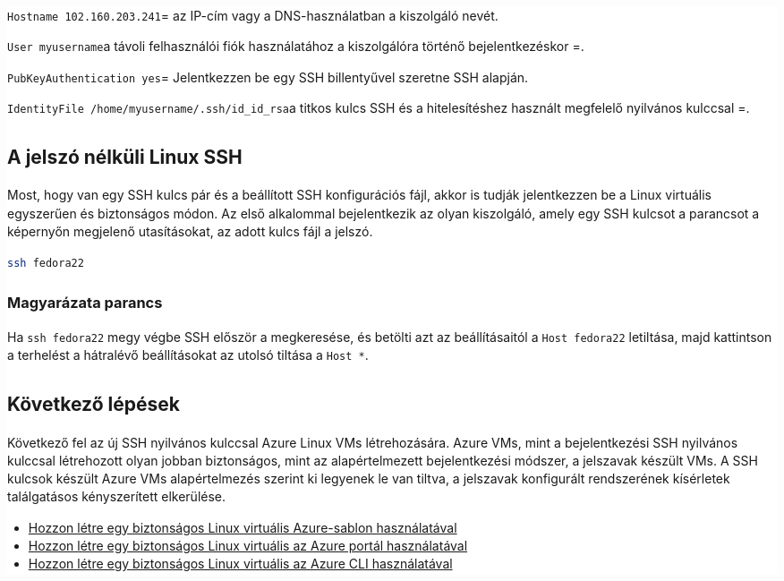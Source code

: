 `Hostname 102.160.203.241`= az IP-cím vagy a DNS-használatban a kiszolgáló nevét.

`User myusername`a távoli felhasználói fiók használatához a kiszolgálóra történő bejelentkezéskor =.

`PubKeyAuthentication yes`= Jelentkezzen be egy SSH billentyűvel szeretne SSH alapján.

`IdentityFile /home/myusername/.ssh/id_id_rsa`a titkos kulcs SSH és a hitelesítéshez használt megfelelő nyilvános kulccsal =.


## <a name="ssh-into-linux-without-a-password"></a>A jelszó nélküli Linux SSH

Most, hogy van egy SSH kulcs pár és a beállított SSH konfigurációs fájl, akkor is tudják jelentkezzen be a Linux virtuális egyszerűen és biztonságos módon. Az első alkalommal bejelentkezik az olyan kiszolgáló, amely egy SSH kulcsot a parancsot a képernyőn megjelenő utasításokat, az adott kulcs fájl a jelszó.

```bash
ssh fedora22
```

### <a name="command-explained"></a>Magyarázata parancs

Ha `ssh fedora22` megy végbe SSH először a megkeresése, és betölti azt az beállításaitól a `Host fedora22` letiltása, majd kattintson a terhelést a hátralévő beállításokat az utolsó tiltása a `Host *`.

## <a name="next-steps"></a>Következő lépések

Következő fel az új SSH nyilvános kulccsal Azure Linux VMs létrehozására.  Azure VMs, mint a bejelentkezési SSH nyilvános kulccsal létrehozott olyan jobban biztonságos, mint az alapértelmezett bejelentkezési módszer, a jelszavak készült VMs.  A SSH kulcsok készült Azure VMs alapértelmezés szerint ki legyenek le van tiltva, a jelszavak konfigurált rendszerének kísérletek találgatásos kényszerített elkerülése.

- [Hozzon létre egy biztonságos Linux virtuális Azure-sablon használatával](virtual-machines-linux-create-ssh-secured-vm-from-template.md)
- [Hozzon létre egy biztonságos Linux virtuális az Azure portál használatával](virtual-machines-linux-quick-create-portal.md)
- [Hozzon létre egy biztonságos Linux virtuális az Azure CLI használatával](virtual-machines-linux-quick-create-cli.md)

